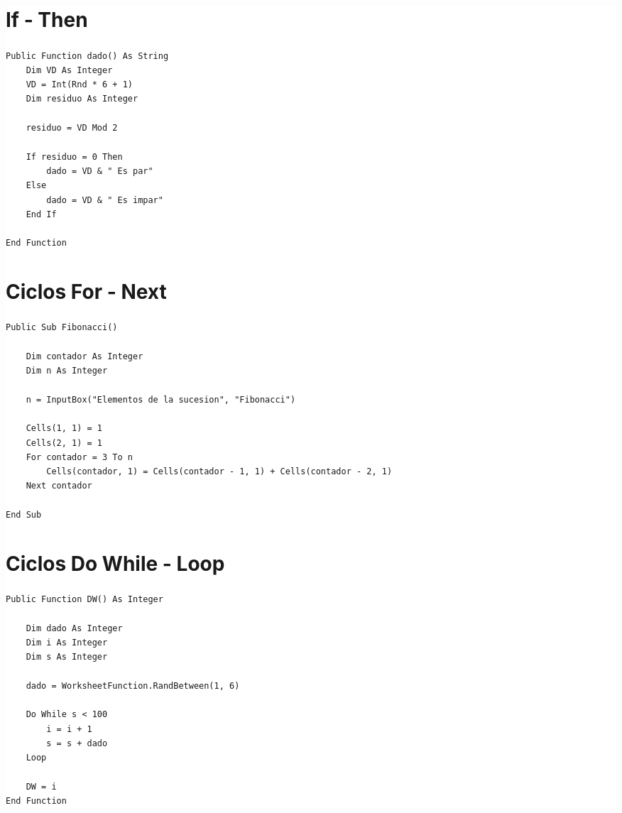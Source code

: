 # If - Then
```Excel
Public Function dado() As String
    Dim VD As Integer
    VD = Int(Rnd * 6 + 1)
    Dim residuo As Integer
    
    residuo = VD Mod 2
    
    If residuo = 0 Then
        dado = VD & " Es par"
    Else
        dado = VD & " Es impar"
    End If
        
End Function
```
# Ciclos For - Next
```Excel
Public Sub Fibonacci()
    
    Dim contador As Integer
    Dim n As Integer
    
    n = InputBox("Elementos de la sucesion", "Fibonacci")
    
    Cells(1, 1) = 1
    Cells(2, 1) = 1
    For contador = 3 To n
        Cells(contador, 1) = Cells(contador - 1, 1) + Cells(contador - 2, 1)
    Next contador
    
End Sub
```
# Ciclos Do While - Loop
```Excel
Public Function DW() As Integer
    
    Dim dado As Integer
    Dim i As Integer
    Dim s As Integer
    
    dado = WorksheetFunction.RandBetween(1, 6)
    
    Do While s < 100
        i = i + 1
        s = s + dado
    Loop
    
    DW = i
End Function
```
